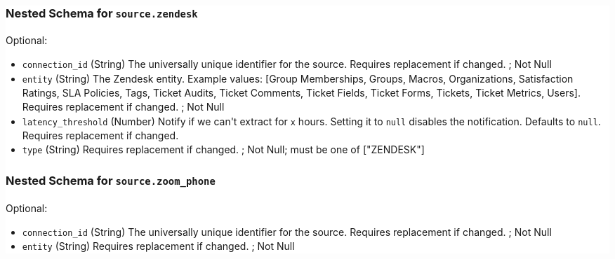 
<a id="nestedatt--source--zendesk"></a>
### Nested Schema for `source.zendesk`

Optional:

- `connection_id` (String) The universally unique identifier for the source. Requires replacement if changed. ; Not Null
- `entity` (String) The Zendesk entity. Example values: [Group Memberships, Groups, Macros, Organizations, Satisfaction Ratings, SLA Policies, Tags, Ticket Audits, Ticket Comments, Ticket Fields, Ticket Forms, Tickets, Ticket Metrics, Users]. Requires replacement if changed. ; Not Null
- `latency_threshold` (Number) Notify if we can't extract for `x` hours. Setting it to `null` disables the notification. Defaults to `null`. Requires replacement if changed.
- `type` (String) Requires replacement if changed. ; Not Null; must be one of ["ZENDESK"]


<a id="nestedatt--source--zoom_phone"></a>
### Nested Schema for `source.zoom_phone`

Optional:

- `connection_id` (String) The universally unique identifier for the source. Requires replacement if changed. ; Not Null
- `entity` (String) Requires replacement if changed. ; Not Null
